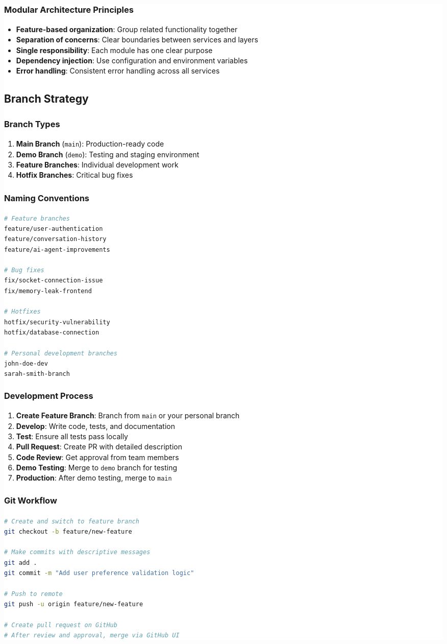 ### Modular Architecture Principles
- **Feature-based organization**: Group related functionality together
- **Separation of concerns**: Clear boundaries between services and layers
- **Single responsibility**: Each module has one clear purpose
- **Dependency injection**: Use configuration and environment variables
- **Error handling**: Consistent error handling across all services

## Branch Strategy

### Branch Types
1. **Main Branch** (`main`): Production-ready code
2. **Demo Branch** (`demo`): Testing and staging environment
3. **Feature Branches**: Individual development work
4. **Hotfix Branches**: Critical bug fixes

### Naming Conventions
```bash
# Feature branches
feature/user-authentication
feature/conversation-history
feature/ai-agent-improvements

# Bug fixes
fix/socket-connection-issue
fix/memory-leak-frontend

# Hotfixes
hotfix/security-vulnerability
hotfix/database-connection

# Personal development branches
john-doe-dev
sarah-smith-branch
```

### Development Process
1. **Create Feature Branch**: Branch from `main` or your personal branch
2. **Develop**: Write code, tests, and documentation
3. **Test**: Ensure all tests pass locally
4. **Pull Request**: Create PR with detailed description
5. **Code Review**: Get approval from team members
6. **Demo Testing**: Merge to `demo` branch for testing
7. **Production**: After demo testing, merge to `main`

### Git Workflow
```bash
# Create and switch to feature branch
git checkout -b feature/new-feature

# Make commits with descriptive messages
git add .
git commit -m "Add user preference validation logic"

# Push to remote
git push -u origin feature/new-feature

# Create pull request on GitHub
# After review and approval, merge via GitHub UI
```
